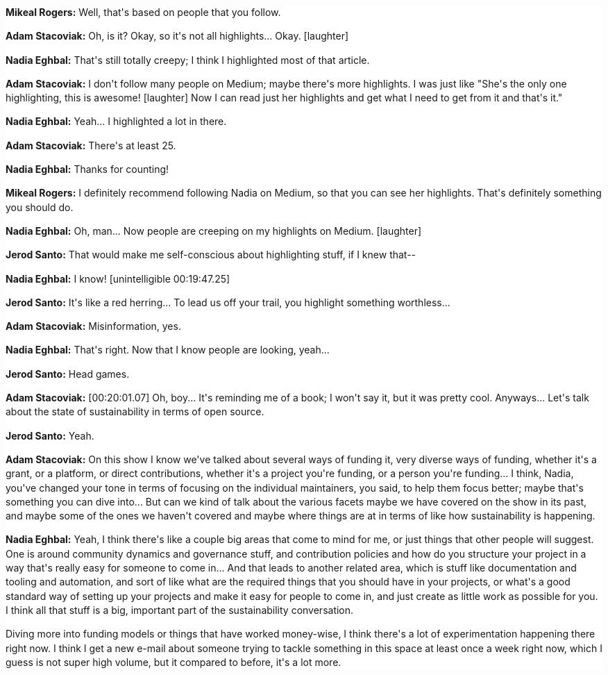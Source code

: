 **Mikeal Rogers:** Well, that's based on people that you follow.

**Adam Stacoviak:** Oh, is it? Okay, so it's not all highlights... Okay. \[laughter\]

**Nadia Eghbal:** That's still totally creepy; I think I highlighted most of that article.

**Adam Stacoviak:** I don't follow many people on Medium; maybe there's more highlights. I was just like "She's the only one highlighting, this is awesome! \[laughter\] Now I can read just her highlights and get what I need to get from it and that's it."

**Nadia Eghbal:** Yeah... I highlighted a lot in there.

**Adam Stacoviak:** There's at least 25.

**Nadia Eghbal:** Thanks for counting!

**Mikeal Rogers:** I definitely recommend following Nadia on Medium, so that you can see her highlights. That's definitely something you should do.

**Nadia Eghbal:** Oh, man... Now people are creeping on my highlights on Medium. \[laughter\]

**Jerod Santo:** That would make me self-conscious about highlighting stuff, if I knew that--

**Nadia Eghbal:** I know! \[unintelligible 00:19:47.25\]

**Jerod Santo:** It's like a red herring... To lead us off your trail, you highlight something worthless...

**Adam Stacoviak:** Misinformation, yes.

**Nadia Eghbal:** That's right. Now that I know people are looking, yeah...

**Jerod Santo:** Head games.

**Adam Stacoviak:** \[00:20:01.07\] Oh, boy... It's reminding me of a book; I won't say it, but it was pretty cool. Anyways... Let's talk about the state of sustainability in terms of open source.

**Jerod Santo:** Yeah.

**Adam Stacoviak:** On this show I know we've talked about several ways of funding it, very diverse ways of funding, whether it's a grant, or a platform, or direct contributions, whether it's a project you're funding, or a person you're funding... I think, Nadia, you've changed your tone in terms of focusing on the individual maintainers, you said, to help them focus better; maybe that's something you can dive into... But can we kind of talk about the various facets maybe we have covered on the show in its past, and maybe some of the ones we haven't covered and maybe where things are at in terms of like how sustainability is happening.

**Nadia Eghbal:** Yeah, I think there's like a couple big areas that come to mind for me, or just things that other people will suggest. One is around community dynamics and governance stuff, and contribution policies and how do you structure your project in a way that's really easy for someone to come in... And that leads to another related area, which is stuff like documentation and tooling and automation, and sort of like what are the required things that you should have in your projects, or what's a good standard way of setting up your projects and make it easy for people to come in, and just create as little work as possible for you. I think all that stuff is a big, important part of the sustainability conversation.

Diving more into funding models or things that have worked money-wise, I think there's a lot of experimentation happening there right now. I think I get a new e-mail about someone trying to tackle something in this space at least once a week right now, which I guess is not super high volume, but it compared to before, it's a lot more.
